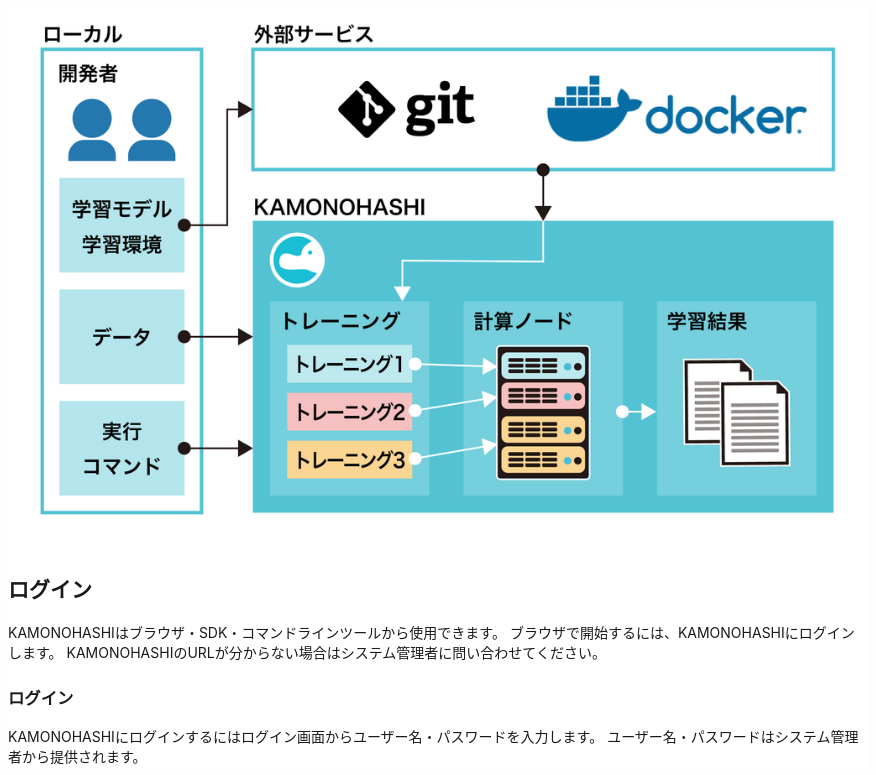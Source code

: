 ![ユーザー手順概要](/assets/images/illust_userFlow.png)

## ログイン
KAMONOHASHIはブラウザ・SDK・コマンドラインツールから使用できます。
ブラウザで開始するには、KAMONOHASHIにログインします。
KAMONOHASHIのURLが分からない場合はシステム管理者に問い合わせてください。

### ログイン
KAMONOHASHIにログインするにはログイン画面からユーザー名・パスワードを入力します。
ユーザー名・パスワードはシステム管理者から提供されます。
